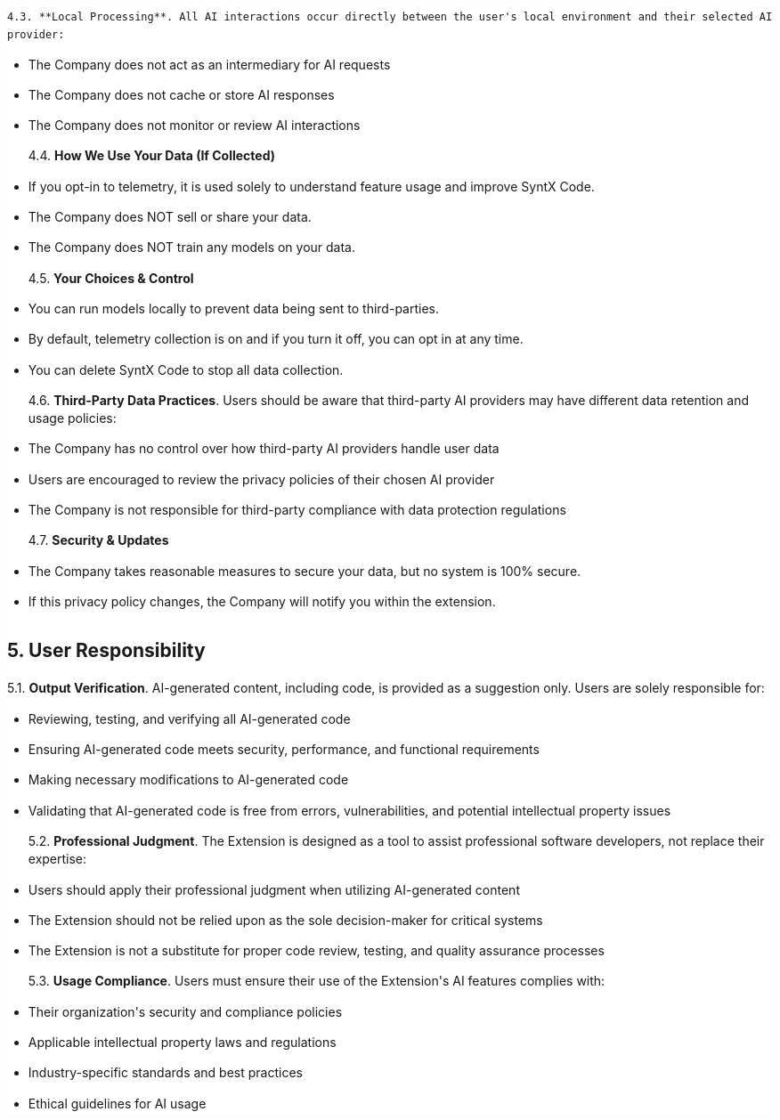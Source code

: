     4.3. **Local Processing**. All AI interactions occur directly between the user's local environment and their selected AI provider:

- The Company does not act as an intermediary for AI requests
- The Company does not cache or store AI responses
- The Company does not monitor or review AI interactions

    4.4. **How We Use Your Data (If Collected)**

- If you opt-in to telemetry, it is used solely to understand feature usage and improve SyntX Code.
- The Company does NOT sell or share your data.
- The Company does NOT train any models on your data.

    4.5. **Your Choices & Control**

- You can run models locally to prevent data being sent to third-parties.
- By default, telemetry collection is on and if you turn it off, you can opt in at any time.
- You can delete SyntX Code to stop all data collection.

    4.6. **Third-Party Data Practices**. Users should be aware that third-party AI providers may have different data retention and usage policies:

- The Company has no control over how third-party AI providers handle user data
- Users are encouraged to review the privacy policies of their chosen AI provider
- The Company is not responsible for third-party compliance with data protection regulations

    4.7. **Security & Updates**

- The Company takes reasonable measures to secure your data, but no system is 100% secure.
- If this privacy policy changes, the Company will notify you within the extension.

## 5. User Responsibility

5.1. **Output Verification**. AI-generated content, including code, is provided as a suggestion only. Users are solely responsible for:

- Reviewing, testing, and verifying all AI-generated code
- Ensuring AI-generated code meets security, performance, and functional requirements
- Making necessary modifications to AI-generated code
- Validating that AI-generated code is free from errors, vulnerabilities, and potential intellectual property issues

    5.2. **Professional Judgment**. The Extension is designed as a tool to assist professional software developers, not replace their expertise:

- Users should apply their professional judgment when utilizing AI-generated content
- The Extension should not be relied upon as the sole decision-maker for critical systems
- The Extension is not a substitute for proper code review, testing, and quality assurance processes

    5.3. **Usage Compliance**. Users must ensure their use of the Extension's AI features complies with:

- Their organization's security and compliance policies
- Applicable intellectual property laws and regulations
- Industry-specific standards and best practices
- Ethical guidelines for AI usage
